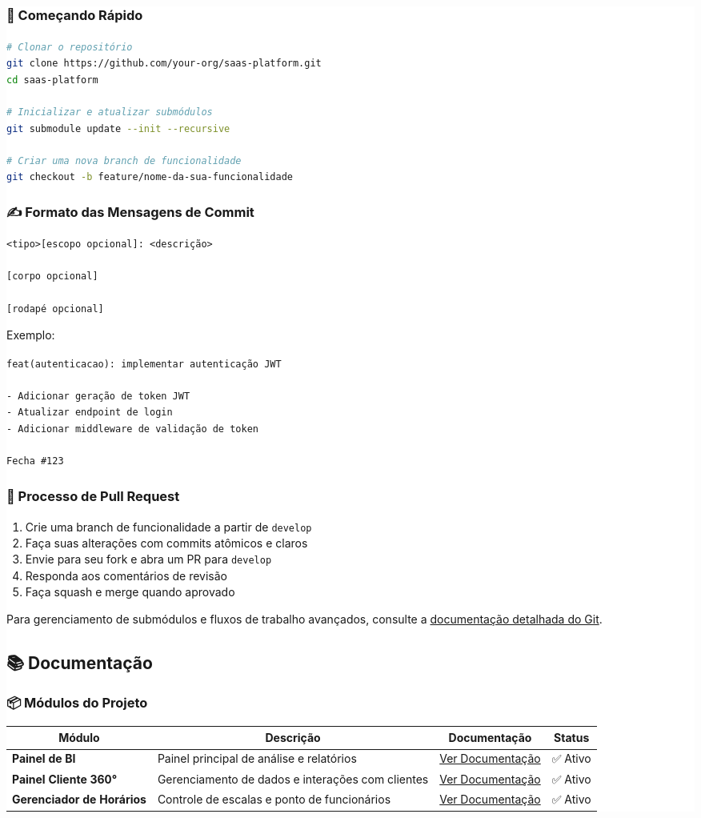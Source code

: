 ### 🚀 Começando Rápido

```bash
# Clonar o repositório
git clone https://github.com/your-org/saas-platform.git
cd saas-platform

# Inicializar e atualizar submódulos
git submodule update --init --recursive

# Criar uma nova branch de funcionalidade
git checkout -b feature/nome-da-sua-funcionalidade
```

### ✍️ Formato das Mensagens de Commit

```
<tipo>[escopo opcional]: <descrição>

[corpo opcional]

[rodapé opcional]
```

Exemplo:
```
feat(autenticacao): implementar autenticação JWT

- Adicionar geração de token JWT
- Atualizar endpoint de login
- Adicionar middleware de validação de token

Fecha #123
```

### 🔄 Processo de Pull Request
1. Crie uma branch de funcionalidade a partir de `develop`
2. Faça suas alterações com commits atômicos e claros
3. Envie para seu fork e abra um PR para `develop`
4. Responda aos comentários de revisão
5. Faça squash e merge quando aprovado

Para gerenciamento de submódulos e fluxos de trabalho avançados, consulte a [documentação detalhada do Git](docs/GIT_WORKFLOW.md).

## 📚 Documentação

### 📦 Módulos do Projeto

| Módulo | Descrição | Documentação | Status |
|--------|-----------|---------------|--------|
| **Painel de BI** | Painel principal de análise e relatórios | [Ver Documentação](src/pages/base_business-intelligence-dashboard/README-Dash.md) | ✅ Ativo |
| **Painel Cliente 360°** | Gerenciamento de dados e interações com clientes | [Ver Documentação](src/pages/painel-cliente-360/README-360.md) | ✅ Ativo |
| **Gerenciador de Horários** | Controle de escalas e ponto de funcionários | [Ver Documentação](src/pages/schedule-manager/README-Ponto.md) | ✅ Ativo |
